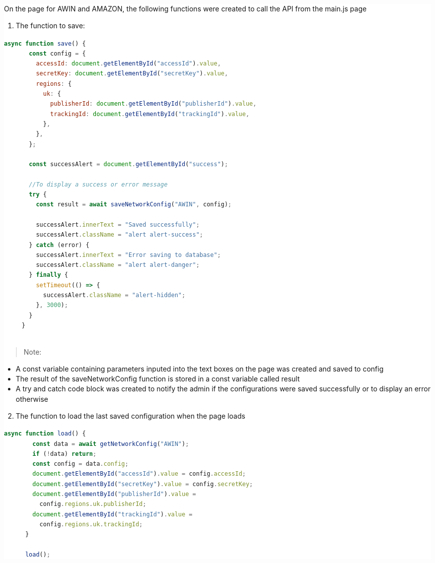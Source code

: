

On the page for AWIN and AMAZON, the following functions were created to call the API from the main.js page

 1. The function to save:
 ```Javascript 
async function save() {
        const config = {
          accessId: document.getElementById("accessId").value,
          secretKey: document.getElementById("secretKey").value,
          regions: {
            uk: {
              publisherId: document.getElementById("publisherId").value,
              trackingId: document.getElementById("trackingId").value,
            },
          },
        };

        const successAlert = document.getElementById("success");

        //To display a success or error message
        try {
          const result = await saveNetworkConfig("AWIN", config);

          successAlert.innerText = "Saved successfully";
          successAlert.className = "alert alert-success";
        } catch (error) {
          successAlert.innerText = "Error saving to database";
          successAlert.className = "alert alert-danger";
        } finally {
          setTimeout(() => {
            successAlert.className = "alert-hidden";
          }, 3000);
        }
      }
    
```
>Note:
* A const variable containing parameters inputed into the text boxes on the page was created and saved to config
* The result of the saveNetworkConfig function is stored in a const variable called result
* A try and catch code block was created to notify the admin if the configurations were saved successfully or to display an error otherwise 


2. The function to load the last saved configuration when the page loads

```Javascript
async function load() {
        const data = await getNetworkConfig("AWIN");
        if (!data) return;
        const config = data.config;
        document.getElementById("accessId").value = config.accessId;
        document.getElementById("secretKey").value = config.secretKey;
        document.getElementById("publisherId").value =
          config.regions.uk.publisherId;
        document.getElementById("trackingId").value =
          config.regions.uk.trackingId;
      }

      load();
```